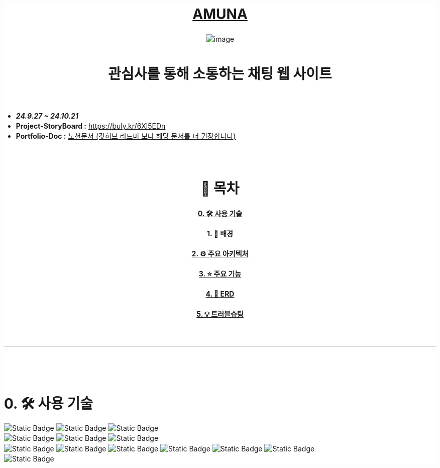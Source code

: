 <div align=center><h1><a href="https://amuna.vercel.app/">AMUNA</a></h1></div>
<div align=center>
  <img width="581" alt="image" src="https://github.com/user-attachments/assets/d4a701ef-4442-4d47-a01a-99b45b7edcb4">
</div>

<div align=center>
    <h1>관심사를 통해 소통하는 채팅 웹 사이트</h1>
</div>
<br>
<div>
    <ul>
      <li><em><strong>24.9.27 ~ 24.10.21</strong></em></li>
      <li><strong>Project-StoryBoard :</strong> <a href="https://www.notion.so/1141eacaea3880c884c9edfb16e9abf8?pvs=21">https://buly.kr/6Xl5EDn</a></li>
     <li><strong>Portfolio-Doc :</strong> <a href="https://ahnjonyun.notion.site/AMUNA-1381eacaea3880ed89fcff2c1102f518">노션문서 (깃허브 리드미 보다 해당 문서를 더 권장합니다)</a></li>
    </ul>
</div>
<br>

<div align=center>
    <h1 id="목차">🔎 목차</h1>
    <h4><a href="#tech-stacks">0. 🛠 사용 기술</a></h4>
    <h4><a href="#기획-배경">1. 🎯 배경 </a></h4>
    <h4><a href="#주요-아키텍처">2. ⚙ 주요 아키텍처</a></h4>
    <h4><a href="#주요-기능">3. ⭐️ 주요 기능 </a></h4>
    <h4><a href="#erd">4. 💾 ERD </a></h4>
    <h4><a href="#트러블슈팅">5. 💡 트러블슈팅 </a></h4>
</div>
<br>

---

<br><br>

<div>
    <h1 id="tech-stacks">0. 🛠 사용 기술 </h1>
    <div label="NEXTJS">
      <img alt="Static Badge" src="https://img.shields.io/badge/typescript-%233178C6?style=for-the-badge&logo=typescript&logoColor=white">
      <img alt="Static Badge" src="https://img.shields.io/badge/nextjs-%23000000?style=for-the-badge&logo=nextdotjs&logoColor=white">
      <img alt="Static Badge" src="https://img.shields.io/badge/nextauth-%23000000?style=for-the-badge&logo=auth0&logoColor=white">
    </div>
    <div label="DATABASE">
      <img alt="Static Badge" src="https://img.shields.io/badge/mongodb-%2347A248?style=for-the-badge&logo=mongodb&logoColor=white">
      <img alt="Static Badge" src="https://img.shields.io/badge/redis-%23FF4438?style=for-the-badge&logo=redis&logoColor=white">
      <img alt="Static Badge" src="https://img.shields.io/badge/prisma-%232D3748?style=for-the-badge&logo=prisma&logoColor=white">
    </div>
    <div label="FRONTEND">
      <img alt="Static Badge" src="https://img.shields.io/badge/tailwindcss-%2306B6D4?style=for-the-badge&logo=tailwindcss&logoColor=white">
      <img alt="Static Badge" src="https://img.shields.io/badge/Framermotion-%230055FF?style=for-the-badge&logo=Framer&logoColor=white">
      <img alt="Static Badge" src="https://img.shields.io/badge/Zustand-%23FF3621?style=for-the-badge&logo=databricks&logoColor=white">
      <img alt="Static Badge" src="https://img.shields.io/badge/react_hook_form-%23E5122E?style=for-the-badge&logo=formspree&logoColor=white">
      <img alt="Static Badge" src="https://img.shields.io/badge/axios-%235A29E4?style=for-the-badge&logo=axios&logoColor=white">
      <img alt="Static Badge" src="https://img.shields.io/badge/headlessui-%2366E3FF?style=for-the-badge&logo=headlessui&logoColor=white&color=WHITE">
    </div>
    <div label="OTHER">
      <img alt="Static Badge" src="https://img.shields.io/badge/pusher-%23300D4F?style=for-the-badge&logo=pusher&logoColor=white">